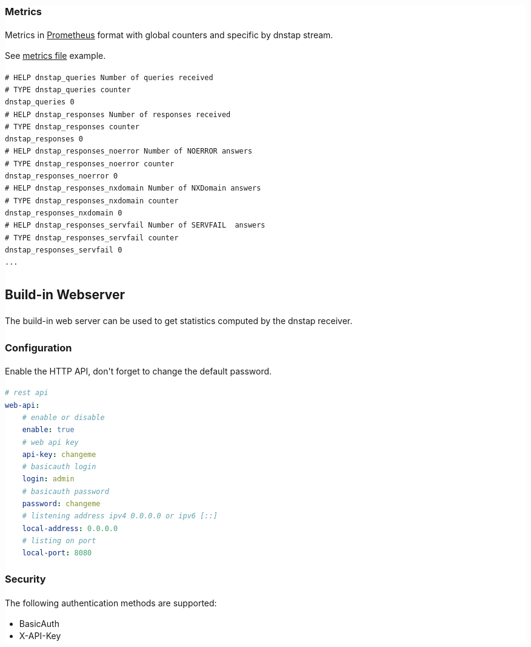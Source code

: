 ### Metrics

Metrics in [Prometheus](https://prometheus.io/) format with global counters and specific by dnstap stream.

See [metrics file](/metrics.txt) example.
```
# HELP dnstap_queries Number of queries received
# TYPE dnstap_queries counter
dnstap_queries 0
# HELP dnstap_responses Number of responses received
# TYPE dnstap_responses counter
dnstap_responses 0
# HELP dnstap_responses_noerror Number of NOERROR answers
# TYPE dnstap_responses_noerror counter
dnstap_responses_noerror 0
# HELP dnstap_responses_nxdomain Number of NXDomain answers
# TYPE dnstap_responses_nxdomain counter
dnstap_responses_nxdomain 0
# HELP dnstap_responses_servfail Number of SERVFAIL  answers
# TYPE dnstap_responses_servfail counter
dnstap_responses_servfail 0
...
```

## Build-in Webserver

The build-in web server can be used to get statistics computed by the dnstap receiver.

### Configuration

Enable the HTTP API, don't forget to change the default password.

```yaml
# rest api
web-api:
    # enable or disable
    enable: true
    # web api key
    api-key: changeme
    # basicauth login
    login: admin
    # basicauth password
    password: changeme
    # listening address ipv4 0.0.0.0 or ipv6 [::]
    local-address: 0.0.0.0
    # listing on port
    local-port: 8080
```

### Security

The following authentication methods are supported:
- BasicAuth
- X-API-Key
